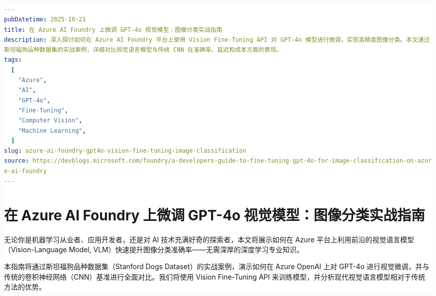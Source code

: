 ```yaml
---
pubDatetime: 2025-10-21
title: 在 Azure AI Foundry 上微调 GPT-4o 视觉模型：图像分类实战指南
description: 深入探讨如何在 Azure AI Foundry 平台上使用 Vision Fine-Tuning API 对 GPT-4o 模型进行微调，实现高精度图像分类。本文通过斯坦福狗品种数据集的实战案例，详细对比视觉语言模型与传统 CNN 在准确率、延迟和成本方面的表现。
tags:
  [
    "Azure",
    "AI",
    "GPT-4o",
    "Fine-Tuning",
    "Computer Vision",
    "Machine Learning",
  ]
slug: azure-ai-foundry-gpt4o-vision-fine-tuning-image-classification
source: https://devblogs.microsoft.com/foundry/a-developers-guide-to-fine-tuning-gpt-4o-for-image-classification-on-azure-ai-foundry
---
```


# 在 Azure AI Foundry 上微调 GPT-4o 视觉模型：图像分类实战指南

无论你是机器学习从业者、应用开发者，还是对 AI 技术充满好奇的探索者，本文将展示如何在 Azure 平台上利用前沿的视觉语言模型（Vision-Language Model, VLM）快速提升图像分类准确率——无需深厚的深度学习专业知识。

本指南将通过斯坦福狗品种数据集（Stanford Dogs Dataset）的实战案例，演示如何在 Azure OpenAI 上对 GPT-4o 进行视觉微调，并与传统的卷积神经网络（CNN）基准进行全面对比。我们将使用 Vision Fine-Tuning API 来训练模型，并分析现代视觉语言模型相对于传统方法的优势。
